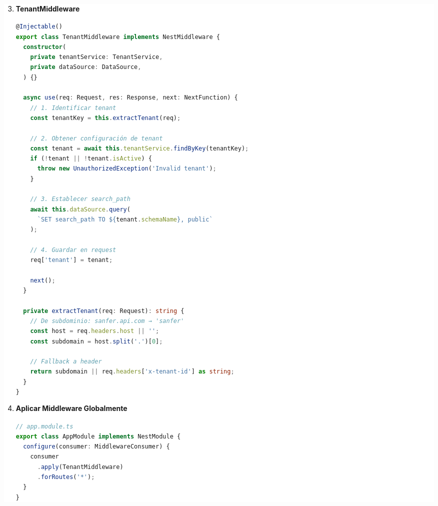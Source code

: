 3. **TenantMiddleware**
   ```typescript
   @Injectable()
   export class TenantMiddleware implements NestMiddleware {
     constructor(
       private tenantService: TenantService,
       private dataSource: DataSource,
     ) {}

     async use(req: Request, res: Response, next: NextFunction) {
       // 1. Identificar tenant
       const tenantKey = this.extractTenant(req);

       // 2. Obtener configuración de tenant
       const tenant = await this.tenantService.findByKey(tenantKey);
       if (!tenant || !tenant.isActive) {
         throw new UnauthorizedException('Invalid tenant');
       }

       // 3. Establecer search_path
       await this.dataSource.query(
         `SET search_path TO ${tenant.schemaName}, public`
       );

       // 4. Guardar en request
       req['tenant'] = tenant;

       next();
     }

     private extractTenant(req: Request): string {
       // De subdominio: sanfer.api.com → 'sanfer'
       const host = req.headers.host || '';
       const subdomain = host.split('.')[0];

       // Fallback a header
       return subdomain || req.headers['x-tenant-id'] as string;
     }
   }
   ```

4. **Aplicar Middleware Globalmente**
   ```typescript
   // app.module.ts
   export class AppModule implements NestModule {
     configure(consumer: MiddlewareConsumer) {
       consumer
         .apply(TenantMiddleware)
         .forRoutes('*');
     }
   }
   ```
